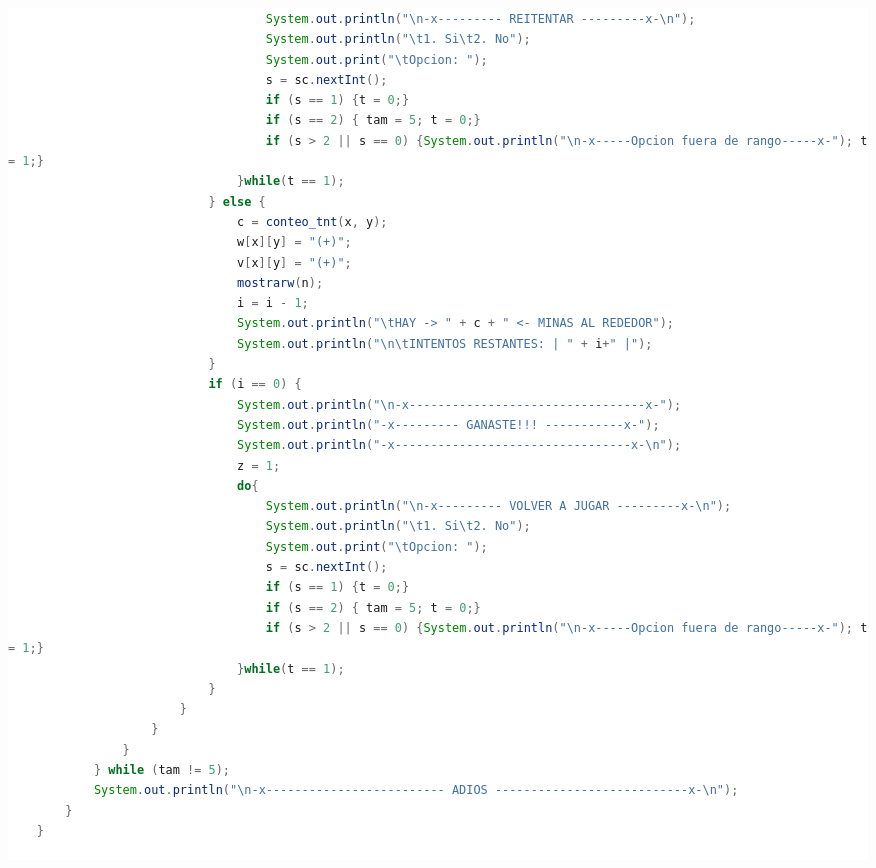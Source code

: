 ``` Java
                                    System.out.println("\n-x--------- REITENTAR ---------x-\n");
                                    System.out.println("\t1. Si\t2. No");
                                    System.out.print("\tOpcion: ");
                                    s = sc.nextInt();
                                    if (s == 1) {t = 0;}
                                    if (s == 2) { tam = 5; t = 0;}
                                    if (s > 2 || s == 0) {System.out.println("\n-x-----Opcion fuera de rango-----x-"); t = 1;}
                                }while(t == 1);                                
                            } else {
                                c = conteo_tnt(x, y);
                                w[x][y] = "(+)";
                                v[x][y] = "(+)";
                                mostrarw(n);
                                i = i - 1;
                                System.out.println("\tHAY -> " + c + " <- MINAS AL REDEDOR");
                                System.out.println("\n\tINTENTOS RESTANTES: | " + i+" |");
                            }
                            if (i == 0) {
                                System.out.println("\n-x---------------------------------x-");
                                System.out.println("-x--------- GANASTE!!! -----------x-");
                                System.out.println("-x---------------------------------x-\n");
                                z = 1;
                                do{
                                    System.out.println("\n-x--------- VOLVER A JUGAR ---------x-\n");
                                    System.out.println("\t1. Si\t2. No");
                                    System.out.print("\tOpcion: ");
                                    s = sc.nextInt();
                                    if (s == 1) {t = 0;}
                                    if (s == 2) { tam = 5; t = 0;}
                                    if (s > 2 || s == 0) {System.out.println("\n-x-----Opcion fuera de rango-----x-"); t = 1;}
                                }while(t == 1);
                            }
                        }
                    }
                }
            } while (tam != 5);
            System.out.println("\n-x------------------------- ADIOS ---------------------------x-\n");
        }
    }



```
